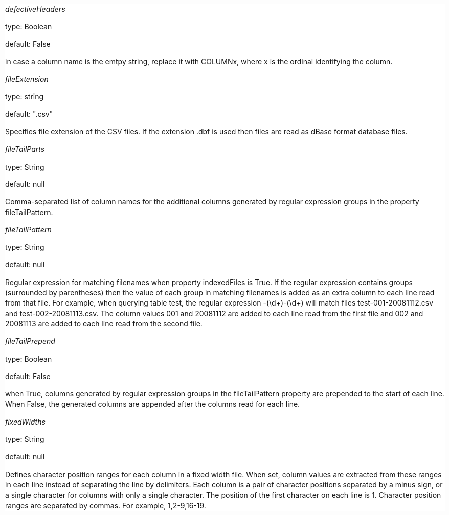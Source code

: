 *defectiveHeaders*

type: Boolean

default: False

in case a column name is the emtpy string, replace it with COLUMNx, where x is the ordinal identifying the column.

*fileExtension*

type: string

default: ".csv"

Specifies file extension of the CSV files. If the extension .dbf is used then files are read as dBase format database files.

*fileTailParts*

type: String

default: null

Comma-separated list of column names for the additional columns generated by regular expression groups in the property fileTailPattern.

*fileTailPattern*

type: String

default: null

Regular expression for matching filenames when property indexedFiles is True. If the regular expression contains groups (surrounded by parentheses) then the value of each group in matching filenames is added as an extra column to each line read from that file. For example, when querying table test, the regular expression -(\d+)-(\d+) will match files test-001-20081112.csv and test-002-20081113.csv. The column values 001 and 20081112 are added to each line read from the first file and 002 and 20081113 are added to each line read from the second file.

*fileTailPrepend*

type: Boolean

default: False

when True, columns generated by regular expression groups in the fileTailPattern property are prepended to the start of each line. When False, the generated columns are appended after the columns read for each line.

*fixedWidths*

type: String

default: null

Defines character position ranges for each column in a fixed width file. When set, column values are extracted from these ranges in each line instead of separating the line by delimiters. Each column is a pair of character positions separated by a minus sign, or a single character for columns with only a single character. The position of the first character on each line is 1. Character position ranges are separated by commas. For example, 1,2-9,16-19.
